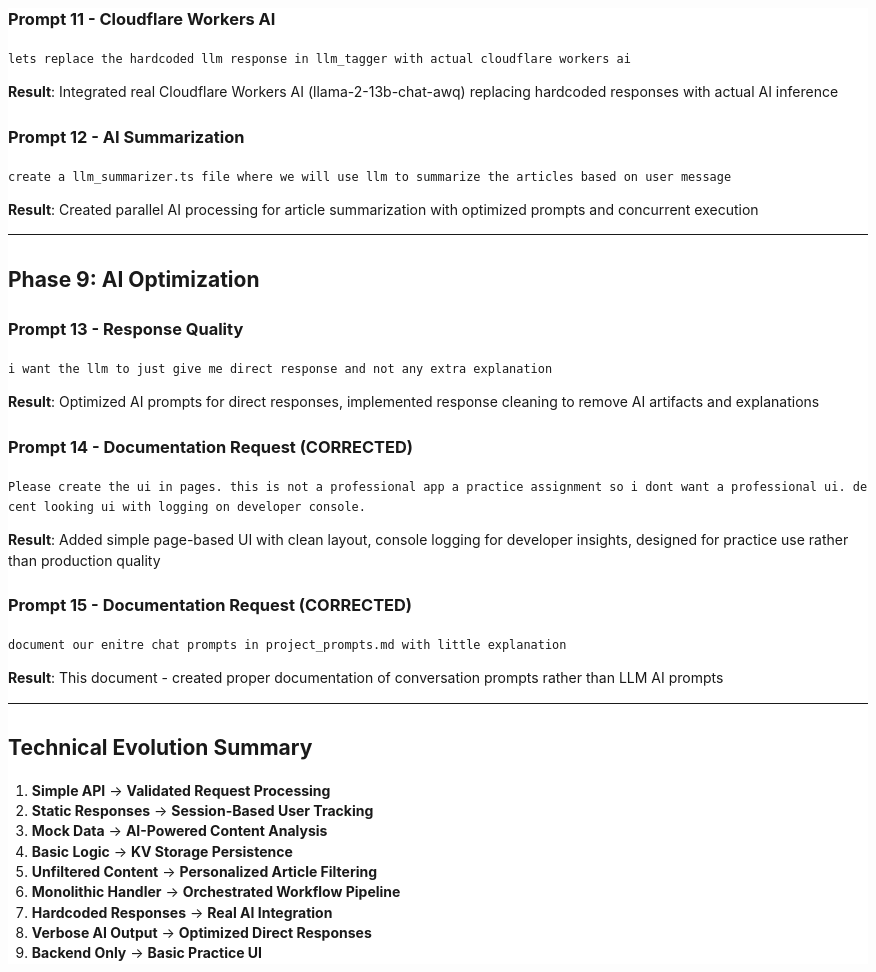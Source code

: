 ### Prompt 11 - Cloudflare Workers AI
```
lets replace the hardcoded llm response in llm_tagger with actual cloudflare workers ai
```
**Result**: Integrated real Cloudflare Workers AI (llama-2-13b-chat-awq) replacing hardcoded responses with actual AI inference

### Prompt 12 - AI Summarization
```
create a llm_summarizer.ts file where we will use llm to summarize the articles based on user message
```
**Result**: Created parallel AI processing for article summarization with optimized prompts and concurrent execution

---

## Phase 9: AI Optimization

### Prompt 13 - Response Quality
```
i want the llm to just give me direct response and not any extra explanation
```
**Result**: Optimized AI prompts for direct responses, implemented response cleaning to remove AI artifacts and explanations

### Prompt 14 - Documentation Request (CORRECTED)
```
Please create the ui in pages. this is not a professional app a practice assignment so i dont want a professional ui. decent looking ui with logging on developer console.
```
**Result**: Added simple page-based UI with clean layout, console logging for developer insights, designed for practice use rather than production quality

### Prompt 15 - Documentation Request (CORRECTED)
```
document our enitre chat prompts in project_prompts.md with little explanation
```
**Result**: This document - created proper documentation of conversation prompts rather than LLM AI prompts

---

## Technical Evolution Summary

1. **Simple API** → **Validated Request Processing**
2. **Static Responses** → **Session-Based User Tracking** 
3. **Mock Data** → **AI-Powered Content Analysis**
4. **Basic Logic** → **KV Storage Persistence**
5. **Unfiltered Content** → **Personalized Article Filtering**
6. **Monolithic Handler** → **Orchestrated Workflow Pipeline**
7. **Hardcoded Responses** → **Real AI Integration**
8. **Verbose AI Output** → **Optimized Direct Responses**
9. **Backend Only** → **Basic Practice UI**
